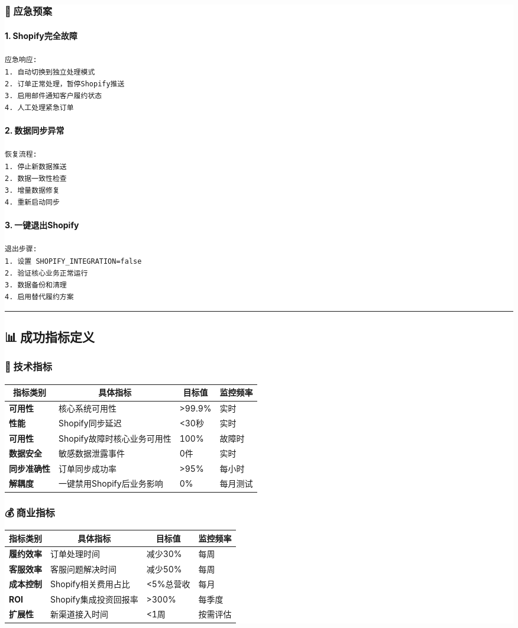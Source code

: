 ### 🔄 应急预案

#### 1. **Shopify完全故障**
```
应急响应:
1. 自动切换到独立处理模式
2. 订单正常处理，暂停Shopify推送
3. 启用邮件通知客户履约状态
4. 人工处理紧急订单
```

#### 2. **数据同步异常**
```
恢复流程:
1. 停止新数据推送
2. 数据一致性检查
3. 增量数据修复
4. 重新启动同步
```

#### 3. **一键退出Shopify**
```
退出步骤:
1. 设置 SHOPIFY_INTEGRATION=false
2. 验证核心业务正常运行
3. 数据备份和清理
4. 启用替代履约方案
```

---

## 📊 成功指标定义

### 🎯 技术指标

| 指标类别 | 具体指标 | 目标值 | 监控频率 |
|---------|---------|--------|----------|
| **可用性** | 核心系统可用性 | >99.9% | 实时 |
| **性能** | Shopify同步延迟 | <30秒 | 实时 |
| **可用性** | Shopify故障时核心业务可用性 | 100% | 故障时 |
| **数据安全** | 敏感数据泄露事件 | 0件 | 实时 |
| **同步准确性** | 订单同步成功率 | >95% | 每小时 |
| **解耦度** | 一键禁用Shopify后业务影响 | 0% | 每月测试 |

### 💰 商业指标

| 指标类别 | 具体指标 | 目标值 | 监控频率 |
|---------|---------|--------|----------|
| **履约效率** | 订单处理时间 | 减少30% | 每周 |
| **客服效率** | 客服问题解决时间 | 减少50% | 每周 |
| **成本控制** | Shopify相关费用占比 | <5%总营收 | 每月 |
| **ROI** | Shopify集成投资回报率 | >300% | 每季度 |
| **扩展性** | 新渠道接入时间 | <1周 | 按需评估 |
